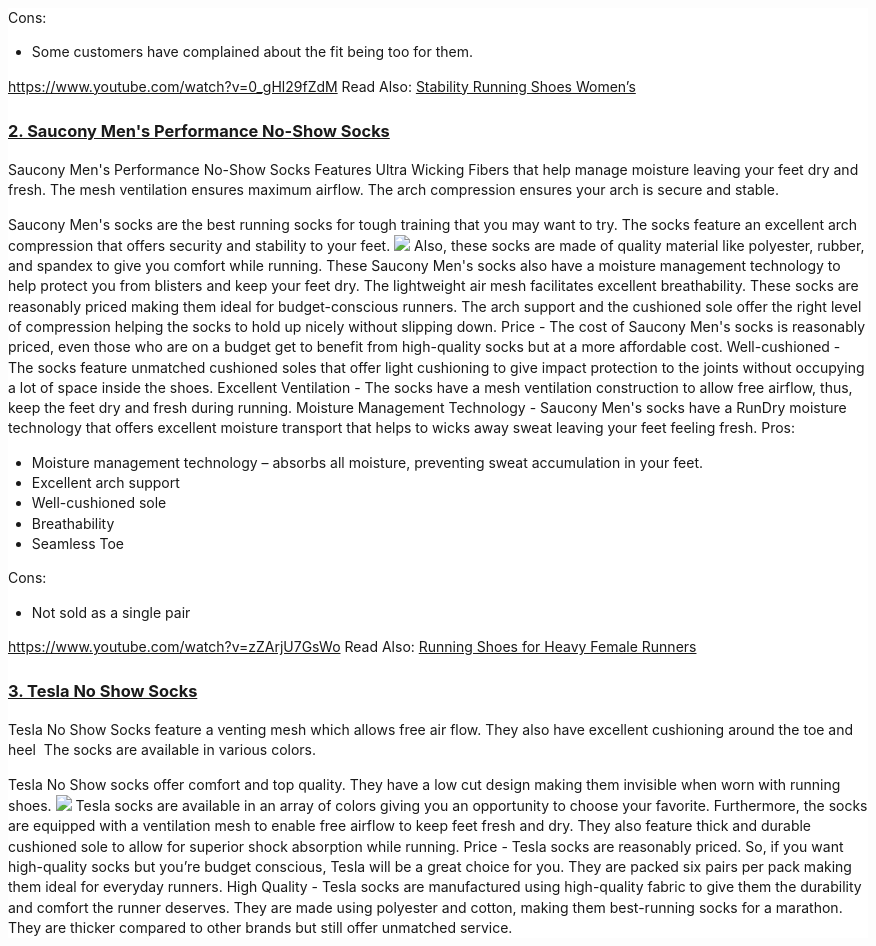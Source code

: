 Cons:
- Some customers have complained about the fit being too for them.

https://www.youtube.com/watch?v=0_gHl29fZdM
Read Also:
[Stability Running Shoes Women’s](https://pestpolicy.com/best-stability-running-shoes-womens/)
### [2. Saucony Men's Performance No-Show Socks](https://www.amazon.com/dp/B07WGR2MCQ/?tag=p-policy-20)
Saucony Men's Performance No-Show Socks Features Ultra Wicking Fibers that help manage moisture leaving your feet dry and fresh. The mesh ventilation ensures maximum airflow. The arch compression ensures your arch is secure and stable.

Saucony Men's socks are the best running socks for tough training that you may want to try. The socks feature an excellent arch compression that offers security and stability to your feet.
![](/assets/img/e/ir)
Also, these socks are made of quality material like polyester, rubber, and spandex to give you comfort while running.
These Saucony Men's socks also have a moisture management technology to help protect you from blisters and keep your feet dry. The lightweight air mesh facilitates excellent breathability.
These socks are reasonably priced making them ideal for budget-conscious runners. The arch support and the cushioned sole offer the right level of compression helping the socks to hold up nicely without slipping down.
Price - The cost of Saucony Men's socks is reasonably priced, even those who are on a budget get to benefit from high-quality socks but at a more affordable cost.
Well-cushioned - The socks feature unmatched cushioned soles that offer light cushioning to give impact protection to the joints without occupying a lot of space inside the shoes.
Excellent Ventilation - The socks have a mesh ventilation construction to allow free airflow, thus, keep the feet dry and fresh during running.
Moisture Management Technology - Saucony Men's socks have a RunDry moisture technology that offers excellent moisture transport that helps to wicks away sweat leaving your feet feeling fresh.
Pros:
- Moisture management technology – absorbs all moisture, preventing sweat accumulation in your feet.
- Excellent arch support
- Well-cushioned sole
- Breathability
- Seamless Toe

Cons:
- Not sold as a single pair

https://www.youtube.com/watch?v=zZArjU7GsWo
Read Also:
[Running Shoes for Heavy Female Runners](https://pestpolicy.com/best-running-shoes-for-heavy-female-runners/)
### [3. Tesla No Show Socks](https://www.amazon.com/dp/B07X91GP82/?tag=p-policy-20)
Tesla No Show Socks feature a venting mesh which allows free air flow. They also have excellent cushioning around the toe and heel  The socks are available in various colors.

Tesla No Show socks offer comfort and top quality. They have a low cut design making them invisible when worn with running shoes.
![](/assets/img/e/ir)
Tesla socks are available in an array of colors giving you an opportunity to choose your favorite.
Furthermore, the socks are equipped with a ventilation mesh to enable free airflow to keep feet fresh and dry. They also feature thick and durable cushioned sole to allow for superior shock absorption while running.
Price - Tesla socks are reasonably priced. So, if you want high-quality socks but you’re budget conscious, Tesla will be a great choice for you. They are packed six pairs per pack making them ideal for everyday runners.
High Quality - Tesla socks are manufactured using high-quality fabric to give them the durability and comfort the runner deserves. They are made using polyester and cotton, making them best-running socks for a marathon. They are thicker compared to other brands but still offer unmatched service.